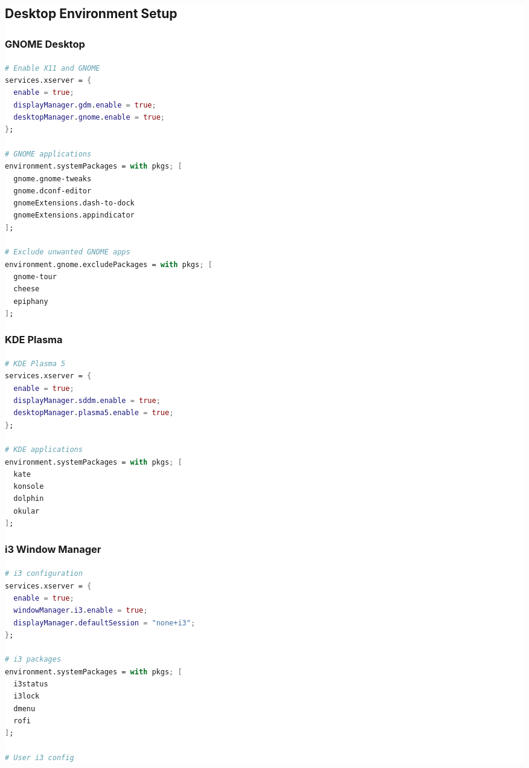 ## Desktop Environment Setup

### GNOME Desktop
```nix
# Enable X11 and GNOME
services.xserver = {
  enable = true;
  displayManager.gdm.enable = true;
  desktopManager.gnome.enable = true;
};

# GNOME applications
environment.systemPackages = with pkgs; [
  gnome.gnome-tweaks
  gnome.dconf-editor
  gnomeExtensions.dash-to-dock
  gnomeExtensions.appindicator
];

# Exclude unwanted GNOME apps
environment.gnome.excludePackages = with pkgs; [
  gnome-tour
  cheese
  epiphany
];
```

### KDE Plasma
```nix
# KDE Plasma 5
services.xserver = {
  enable = true;
  displayManager.sddm.enable = true;
  desktopManager.plasma5.enable = true;
};

# KDE applications
environment.systemPackages = with pkgs; [
  kate
  konsole
  dolphin
  okular
];
```

### i3 Window Manager
```nix
# i3 configuration
services.xserver = {
  enable = true;
  windowManager.i3.enable = true;
  displayManager.defaultSession = "none+i3";
};

# i3 packages
environment.systemPackages = with pkgs; [
  i3status
  i3lock
  dmenu
  rofi
];

# User i3 config
```